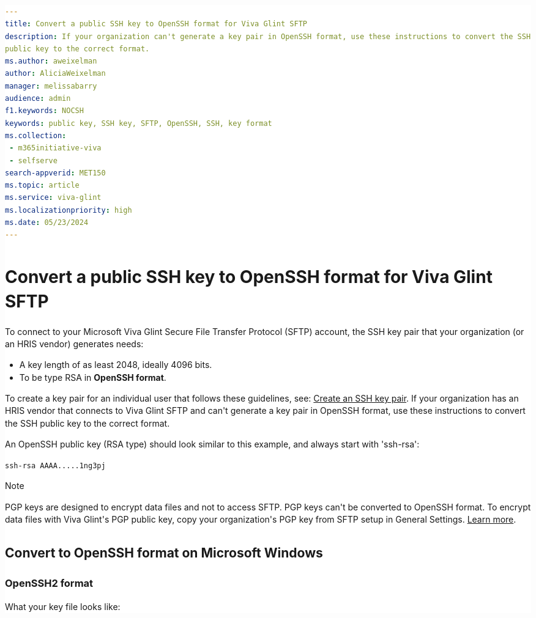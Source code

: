 ```yaml
---
title: Convert a public SSH key to OpenSSH format for Viva Glint SFTP
description: If your organization can't generate a key pair in OpenSSH format, use these instructions to convert the SSH public key to the correct format.
ms.author: aweixelman
author: AliciaWeixelman
manager: melissabarry
audience: admin
f1.keywords: NOCSH
keywords: public key, SSH key, SFTP, OpenSSH, SSH, key format
ms.collection: 
 - m365initiative-viva
 - selfserve
search-appverid: MET150
ms.topic: article
ms.service: viva-glint
ms.localizationpriority: high
ms.date: 05/23/2024
---
```


# Convert a public SSH key to OpenSSH format for Viva Glint SFTP

To connect to your Microsoft Viva Glint Secure File Transfer Protocol (SFTP) account, the SSH key pair that your organization (or an HRIS vendor) generates needs:

- A key length of as least 2048, ideally 4096 bits.
- To be type RSA in **OpenSSH format**.

To create a key pair for an individual user that follows these guidelines, see: [Create an SSH key pair](sftp-ssh-key-gen.md). If your organization has an HRIS vendor that connects to Viva Glint SFTP and can't generate a key pair in OpenSSH format, use these instructions to convert the SSH public key to the correct format.

An OpenSSH public key (RSA type) should look similar to this example, and always start with 'ssh-rsa':

`ssh-rsa AAAA.....1ng3pj`

> [!NOTE]
> PGP keys are designed to encrypt data files and not to access SFTP. PGP keys can't be converted to OpenSSH format. To encrypt data files with Viva Glint's PGP public key, copy your organization's PGP key from SFTP setup in General Settings. [Learn more](set-up-sftp.md).

## Convert to OpenSSH format on Microsoft Windows

### OpenSSH2 format

What your key file looks like:
